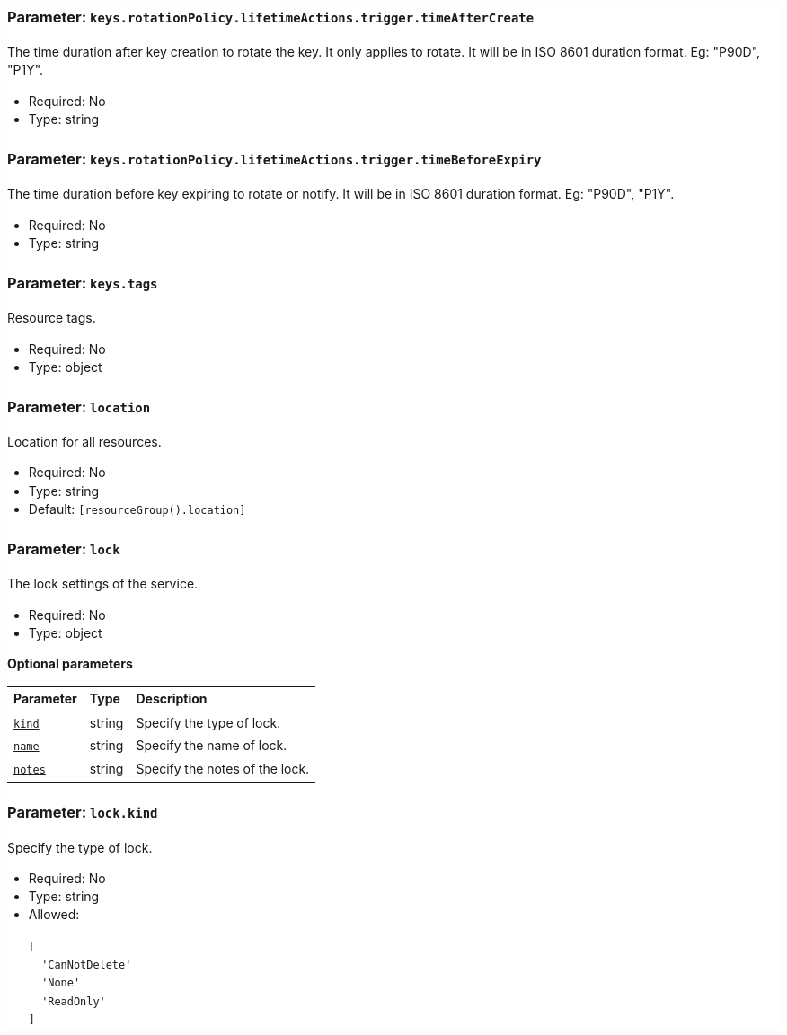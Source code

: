 ### Parameter: `keys.rotationPolicy.lifetimeActions.trigger.timeAfterCreate`

The time duration after key creation to rotate the key. It only applies to rotate. It will be in ISO 8601 duration format. Eg: "P90D", "P1Y".

- Required: No
- Type: string

### Parameter: `keys.rotationPolicy.lifetimeActions.trigger.timeBeforeExpiry`

The time duration before key expiring to rotate or notify. It will be in ISO 8601 duration format. Eg: "P90D", "P1Y".

- Required: No
- Type: string

### Parameter: `keys.tags`

Resource tags.

- Required: No
- Type: object

### Parameter: `location`

Location for all resources.

- Required: No
- Type: string
- Default: `[resourceGroup().location]`

### Parameter: `lock`

The lock settings of the service.

- Required: No
- Type: object

**Optional parameters**

| Parameter | Type | Description |
| :-- | :-- | :-- |
| [`kind`](#parameter-lockkind) | string | Specify the type of lock. |
| [`name`](#parameter-lockname) | string | Specify the name of lock. |
| [`notes`](#parameter-locknotes) | string | Specify the notes of the lock. |

### Parameter: `lock.kind`

Specify the type of lock.

- Required: No
- Type: string
- Allowed:
  ```Bicep
  [
    'CanNotDelete'
    'None'
    'ReadOnly'
  ]
  ```
